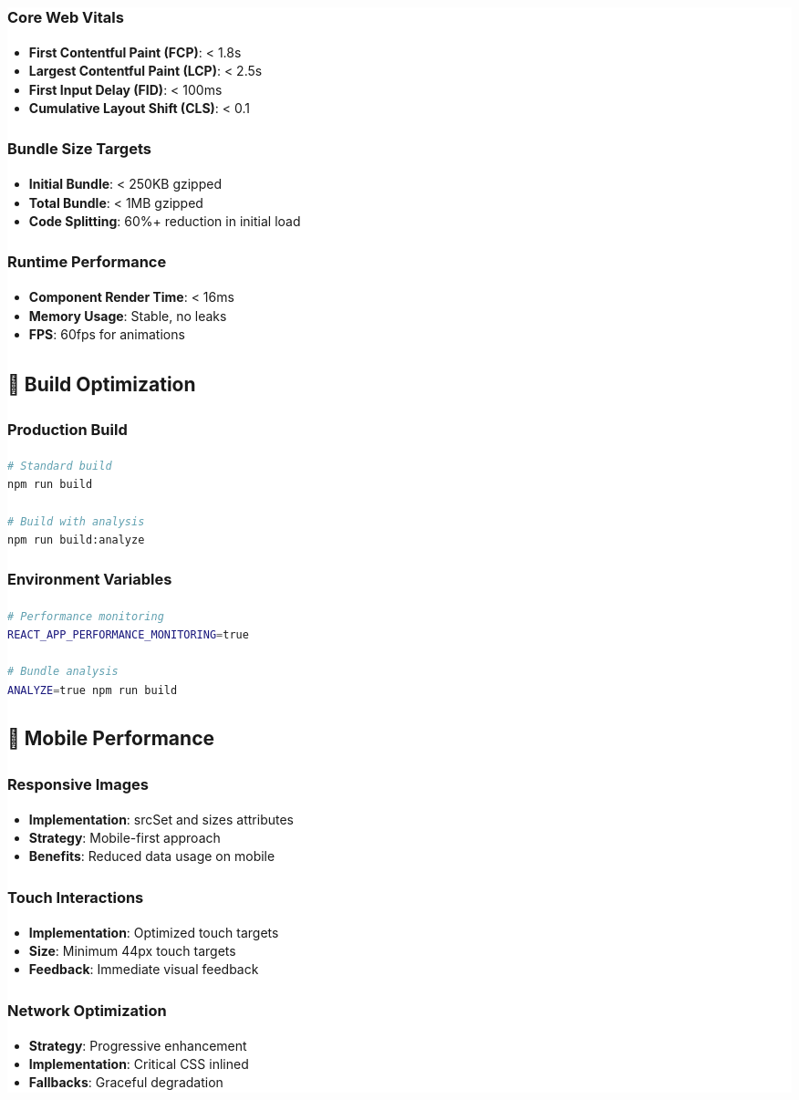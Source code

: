 ### Core Web Vitals
- **First Contentful Paint (FCP)**: < 1.8s
- **Largest Contentful Paint (LCP)**: < 2.5s
- **First Input Delay (FID)**: < 100ms
- **Cumulative Layout Shift (CLS)**: < 0.1

### Bundle Size Targets
- **Initial Bundle**: < 250KB gzipped
- **Total Bundle**: < 1MB gzipped
- **Code Splitting**: 60%+ reduction in initial load

### Runtime Performance
- **Component Render Time**: < 16ms
- **Memory Usage**: Stable, no leaks
- **FPS**: 60fps for animations

## 🔧 Build Optimization

### Production Build
```bash
# Standard build
npm run build

# Build with analysis
npm run build:analyze
```

### Environment Variables
```bash
# Performance monitoring
REACT_APP_PERFORMANCE_MONITORING=true

# Bundle analysis
ANALYZE=true npm run build
```

## 📱 Mobile Performance

### Responsive Images
- **Implementation**: srcSet and sizes attributes
- **Strategy**: Mobile-first approach
- **Benefits**: Reduced data usage on mobile

### Touch Interactions
- **Implementation**: Optimized touch targets
- **Size**: Minimum 44px touch targets
- **Feedback**: Immediate visual feedback

### Network Optimization
- **Strategy**: Progressive enhancement
- **Implementation**: Critical CSS inlined
- **Fallbacks**: Graceful degradation
